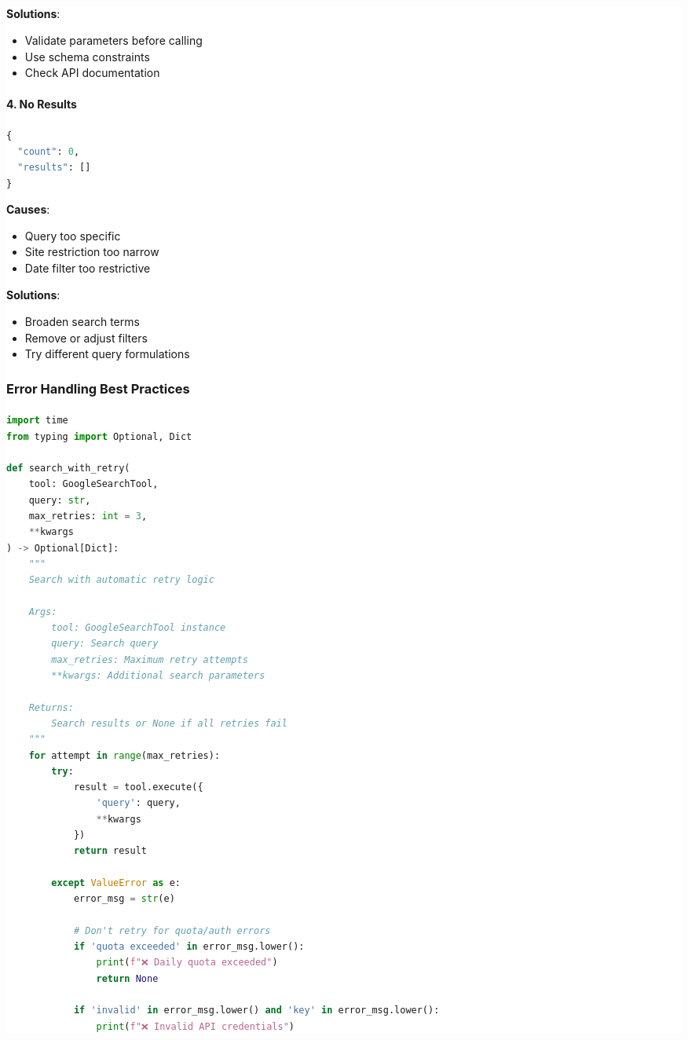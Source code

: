 **Solutions**:
- Validate parameters before calling
- Use schema constraints
- Check API documentation

#### 4. No Results
```python
{
  "count": 0,
  "results": []
}
```

**Causes**:
- Query too specific
- Site restriction too narrow
- Date filter too restrictive

**Solutions**:
- Broaden search terms
- Remove or adjust filters
- Try different query formulations

### Error Handling Best Practices

```python
import time
from typing import Optional, Dict

def search_with_retry(
    tool: GoogleSearchTool,
    query: str,
    max_retries: int = 3,
    **kwargs
) -> Optional[Dict]:
    """
    Search with automatic retry logic
    
    Args:
        tool: GoogleSearchTool instance
        query: Search query
        max_retries: Maximum retry attempts
        **kwargs: Additional search parameters
    
    Returns:
        Search results or None if all retries fail
    """
    for attempt in range(max_retries):
        try:
            result = tool.execute({
                'query': query,
                **kwargs
            })
            return result
            
        except ValueError as e:
            error_msg = str(e)
            
            # Don't retry for quota/auth errors
            if 'quota exceeded' in error_msg.lower():
                print(f"❌ Daily quota exceeded")
                return None
            
            if 'invalid' in error_msg.lower() and 'key' in error_msg.lower():
                print(f"❌ Invalid API credentials")
```